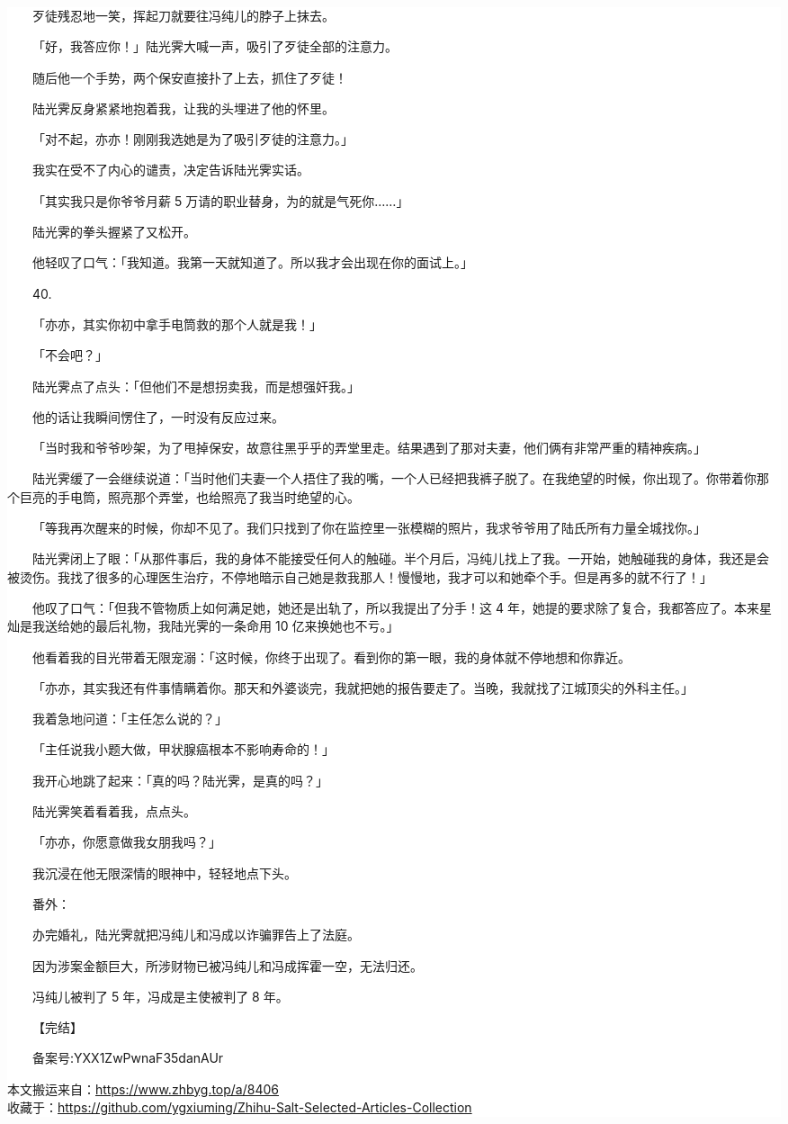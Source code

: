 &emsp;&emsp;歹徒残忍地一笑，挥起刀就要往冯纯儿的脖子上抹去。  
  
&emsp;&emsp;「好，我答应你！」陆光霁大喊一声，吸引了歹徒全部的注意力。  
  
&emsp;&emsp;随后他一个手势，两个保安直接扑了上去，抓住了歹徒！  
  
&emsp;&emsp;陆光霁反身紧紧地抱着我，让我的头埋进了他的怀里。  
  
&emsp;&emsp;「对不起，亦亦！刚刚我选她是为了吸引歹徒的注意力。」  
  
&emsp;&emsp;我实在受不了内心的谴责，决定告诉陆光霁实话。  
  
&emsp;&emsp;「其实我只是你爷爷月薪 5 万请的职业替身，为的就是气死你……」  
  
&emsp;&emsp;陆光霁的拳头握紧了又松开。  
  
&emsp;&emsp;他轻叹了口气：「我知道。我第一天就知道了。所以我才会出现在你的面试上。」  
  
&emsp;&emsp;40.  
  
&emsp;&emsp;「亦亦，其实你初中拿手电筒救的那个人就是我！」  
  
&emsp;&emsp;「不会吧？」  
  
&emsp;&emsp;陆光霁点了点头：「但他们不是想拐卖我，而是想强奸我。」  
  
&emsp;&emsp;他的话让我瞬间愣住了，一时没有反应过来。  
  
&emsp;&emsp;「当时我和爷爷吵架，为了甩掉保安，故意往黑乎乎的弄堂里走。结果遇到了那对夫妻，他们俩有非常严重的精神疾病。」  
  
&emsp;&emsp;陆光霁缓了一会继续说道：「当时他们夫妻一个人捂住了我的嘴，一个人已经把我裤子脱了。在我绝望的时候，你出现了。你带着你那个巨亮的手电筒，照亮那个弄堂，也给照亮了我当时绝望的心。  
  
&emsp;&emsp;「等我再次醒来的时候，你却不见了。我们只找到了你在监控里一张模糊的照片，我求爷爷用了陆氏所有力量全城找你。」  
  
&emsp;&emsp;陆光霁闭上了眼：「从那件事后，我的身体不能接受任何人的触碰。半个月后，冯纯儿找上了我。一开始，她触碰我的身体，我还是会被烫伤。我找了很多的心理医生治疗，不停地暗示自己她是救我那人！慢慢地，我才可以和她牵个手。但是再多的就不行了！」  
  
&emsp;&emsp;他叹了口气：「但我不管物质上如何满足她，她还是出轨了，所以我提出了分手！这 4 年，她提的要求除了复合，我都答应了。本来星灿是我送给她的最后礼物，我陆光霁的一条命用 10 亿来换她也不亏。」  
  
&emsp;&emsp;他看着我的目光带着无限宠溺：「这时候，你终于出现了。看到你的第一眼，我的身体就不停地想和你靠近。  
  
&emsp;&emsp;「亦亦，其实我还有件事情瞒着你。那天和外婆谈完，我就把她的报告要走了。当晚，我就找了江城顶尖的外科主任。」  
  
&emsp;&emsp;我着急地问道：「主任怎么说的？」  
  
&emsp;&emsp;「主任说我小题大做，甲状腺癌根本不影响寿命的！」  
  
&emsp;&emsp;我开心地跳了起来：「真的吗？陆光霁，是真的吗？」  
  
&emsp;&emsp;陆光霁笑着看着我，点点头。  
  
&emsp;&emsp;「亦亦，你愿意做我女朋我吗？」  
  
&emsp;&emsp;我沉浸在他无限深情的眼神中，轻轻地点下头。  
  
&emsp;&emsp;番外：  
  
&emsp;&emsp;办完婚礼，陆光霁就把冯纯儿和冯成以诈骗罪告上了法庭。  
  
&emsp;&emsp;因为涉案金额巨大，所涉财物已被冯纯儿和冯成挥霍一空，无法归还。  
  
&emsp;&emsp;冯纯儿被判了 5 年，冯成是主使被判了 8 年。  
  
&emsp;&emsp;【完结】  
  
&emsp;&emsp;备案号:YXX1ZwPwnaF35danAUr  
  
本文搬运来自：https://www.zhbyg.top/a/8406  
 收藏于：https://github.com/ygxiuming/Zhihu-Salt-Selected-Articles-Collection
